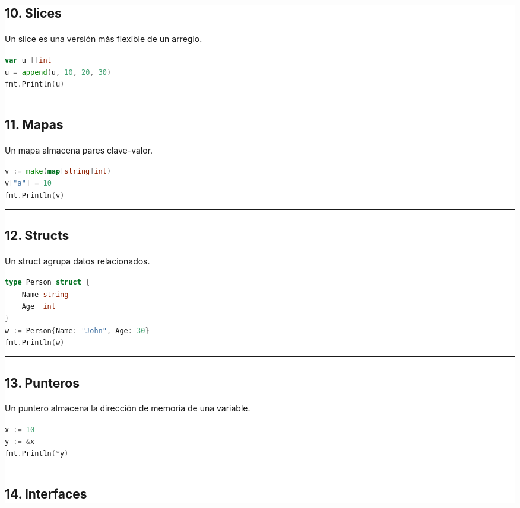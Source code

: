 
## 10. Slices

Un slice es una versión más flexible de un arreglo.

```go
var u []int
u = append(u, 10, 20, 30)
fmt.Println(u)
```

---

## 11. Mapas

Un mapa almacena pares clave-valor.

```go
v := make(map[string]int)
v["a"] = 10
fmt.Println(v)
```

---

## 12. Structs

Un struct agrupa datos relacionados.

```go
type Person struct {
    Name string
    Age  int
}
w := Person{Name: "John", Age: 30}
fmt.Println(w)
```

---

## 13. Punteros

Un puntero almacena la dirección de memoria de una variable.

```go
x := 10
y := &x
fmt.Println(*y)
```

---

## 14. Interfaces
